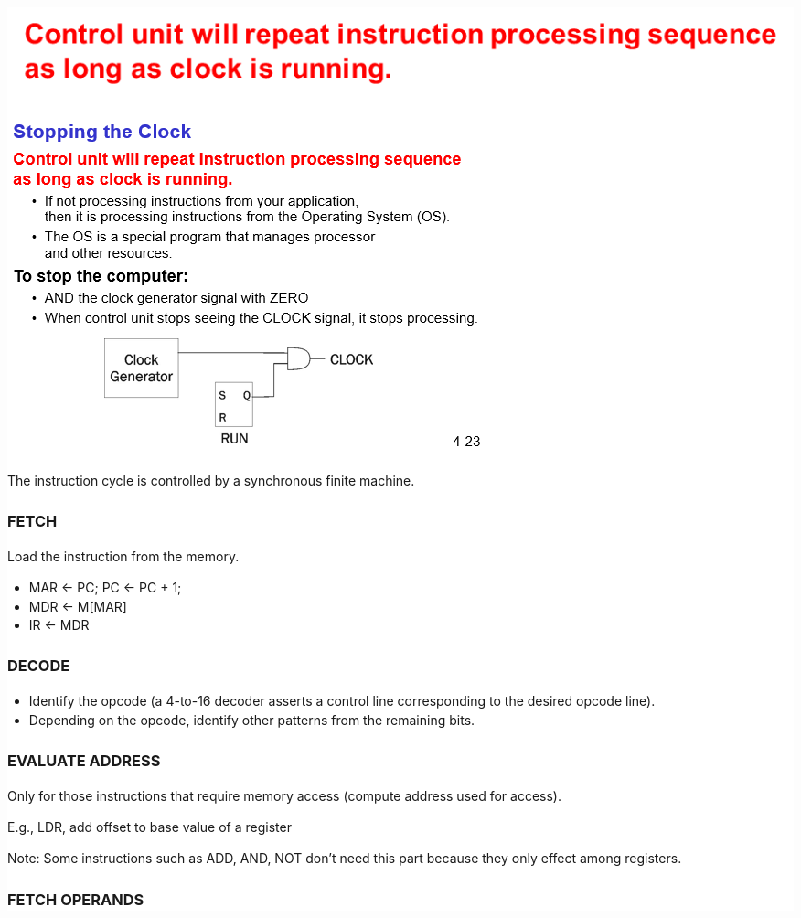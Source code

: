 ![Untitled](Chapter%204%20The%20von%20Neumann%20Model%20373214c7543f44178bf23ad98a38e1ab/Untitled%201.png)

![Untitled](Chapter%204%20The%20von%20Neumann%20Model%20373214c7543f44178bf23ad98a38e1ab/Untitled%202.png)

The instruction cycle is controlled by a synchronous finite machine. 

### FETCH

Load the instruction from the memory. 

- MAR ← PC; PC ← PC + 1;
- MDR ← M[MAR]
- IR ← MDR

### DECODE

- Identify the opcode (a 4-to-16 decoder asserts a control line corresponding to the desired opcode line).
- Depending on the opcode, identify other patterns from the remaining bits.

### EVALUATE ADDRESS

Only for those instructions that require memory access (compute address used for access).

E.g., LDR, add offset to base value of a register

Note: Some instructions such as ADD, AND, NOT don’t need this part because they only effect among registers.

### FETCH OPERANDS
